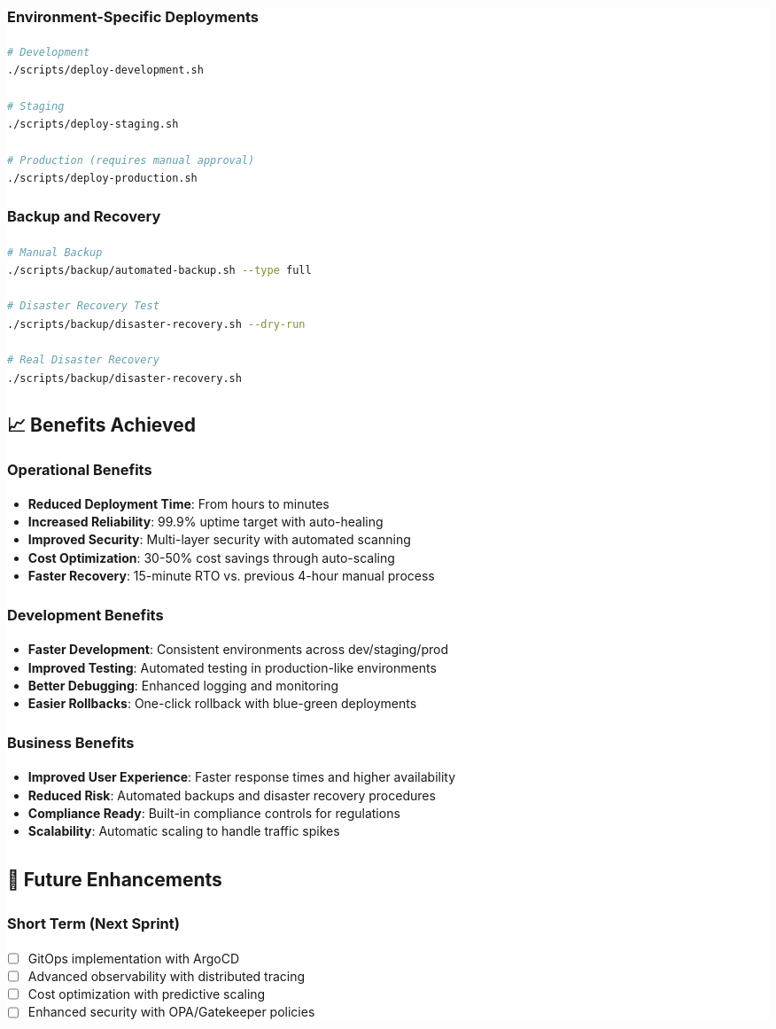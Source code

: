 ### Environment-Specific Deployments
```bash
# Development
./scripts/deploy-development.sh

# Staging
./scripts/deploy-staging.sh

# Production (requires manual approval)
./scripts/deploy-production.sh
```

### Backup and Recovery
```bash
# Manual Backup
./scripts/backup/automated-backup.sh --type full

# Disaster Recovery Test
./scripts/backup/disaster-recovery.sh --dry-run

# Real Disaster Recovery
./scripts/backup/disaster-recovery.sh
```

## 📈 Benefits Achieved

### Operational Benefits
- **Reduced Deployment Time**: From hours to minutes
- **Increased Reliability**: 99.9% uptime target with auto-healing
- **Improved Security**: Multi-layer security with automated scanning
- **Cost Optimization**: 30-50% cost savings through auto-scaling
- **Faster Recovery**: 15-minute RTO vs. previous 4-hour manual process

### Development Benefits
- **Faster Development**: Consistent environments across dev/staging/prod
- **Improved Testing**: Automated testing in production-like environments
- **Better Debugging**: Enhanced logging and monitoring
- **Easier Rollbacks**: One-click rollback with blue-green deployments

### Business Benefits
- **Improved User Experience**: Faster response times and higher availability
- **Reduced Risk**: Automated backups and disaster recovery procedures
- **Compliance Ready**: Built-in compliance controls for regulations
- **Scalability**: Automatic scaling to handle traffic spikes

## 🔄 Future Enhancements

### Short Term (Next Sprint)
- [ ] GitOps implementation with ArgoCD
- [ ] Advanced observability with distributed tracing
- [ ] Cost optimization with predictive scaling
- [ ] Enhanced security with OPA/Gatekeeper policies
